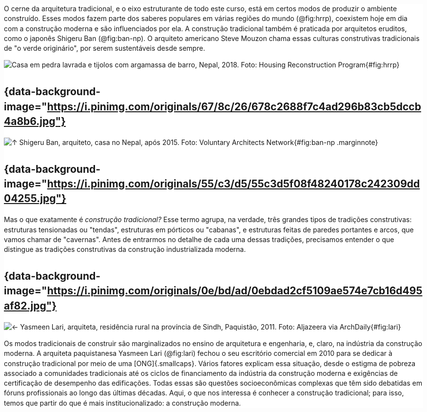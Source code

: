 O cerne da arquitetura tradicional, e o eixo estruturante de todo este
curso, está em certos modos de produzir o ambiente construído. Esses
modos fazem parte dos saberes populares em várias regiões do mundo
(@fig:hrrp), coexistem hoje em dia com a construção moderna e são
influenciados por ela. A construção tradicional também é praticada por
arquitetos eruditos, como o japonês Shigeru Ban (@fig:ban-np). O
arquiteto americano Steve Mouzon chama essas culturas construtivas
tradicionais de "o verde originário", por serem sustentáveis desde
sempre.

![Casa em pedra lavrada e tijolos com argamassa de barro, Nepal, 2018.
Foto: [Housing Reconstruction Program
](https://www.flickr.com/photos/147661892@N04/41502875850/)
](https://live.staticflickr.com/1785/41502875850_8726dee05f_k_d.jpg){#fig:hrrp}

## {data-background-image="https://i.pinimg.com/originals/67/8c/26/678c2688f7c4ad296b83cb5dccb4a8b6.jpg"}

![↑ Shigeru Ban, arquiteto, casa no Nepal, após 2015. Foto: [Voluntary
Architects Network
](https://www.ribaj.com/culture/creation-from-catasrophe)
](https://i.pinimg.com/originals/67/8c/26/678c2688f7c4ad296b83cb5dccb4a8b6.jpg){#fig:ban-np .marginnote}

## {data-background-image="https://i.pinimg.com/originals/55/c3/d5/55c3d5f08f48240178c242309dd04255.jpg"}

Mas o que exatamente é *construção tradicional?* Esse termo agrupa, na
verdade, três grandes tipos de tradições construtivas: estruturas
tensionadas ou "tendas", estruturas em pórticos ou "cabanas", e
estruturas feitas de paredes portantes e arcos, que vamos chamar de
"cavernas". Antes de entrarmos no detalhe de cada uma dessas tradições,
precisamos entender o que distingue as tradições construtivas da
construção industrializada moderna.

## {data-background-image="https://i.pinimg.com/originals/0e/bd/ad/0ebdad2cf5109ae574e7cb16d495af82.jpg"}

![← Yasmeen Lari, arquiteta, residência rural na província de Sindh,
Paquistão, 2011. Foto: [Aljazeera via ArchDaily
](https://i.pinimg.com/originals/0e/bd/ad/0ebdad2cf5109ae574e7cb16d495af82.jpg)
](https://i.pinimg.com/originals/0e/bd/ad/0ebdad2cf5109ae574e7cb16d495af82.jpg){#fig:lari}

Os modos tradicionais de construir são
marginalizados no ensino de arquitetura e engenharia, e, claro, na
indústria da construção moderna. A arquiteta paquistanesa Yasmeen Lari
(@fig:lari) fechou o seu escritório comercial em 2010 para se dedicar à
construção tradicional por meio de uma [ONG]{.smallcaps}. Vários fatores
explicam essa situação, desde o estigma de pobreza associado a
comunidades tradicionais até os ciclos de financiamento da indústria da
construção moderna e exigências de certificação de desempenho das
edificações. Todas essas são questões socioeconômicas complexas que têm
sido debatidas em fóruns profissionais ao longo das últimas décadas.
Aqui, o que nos interessa é conhecer a construção tradicional; para
isso, temos que partir do que é mais institucionalizado: a construção
moderna.
